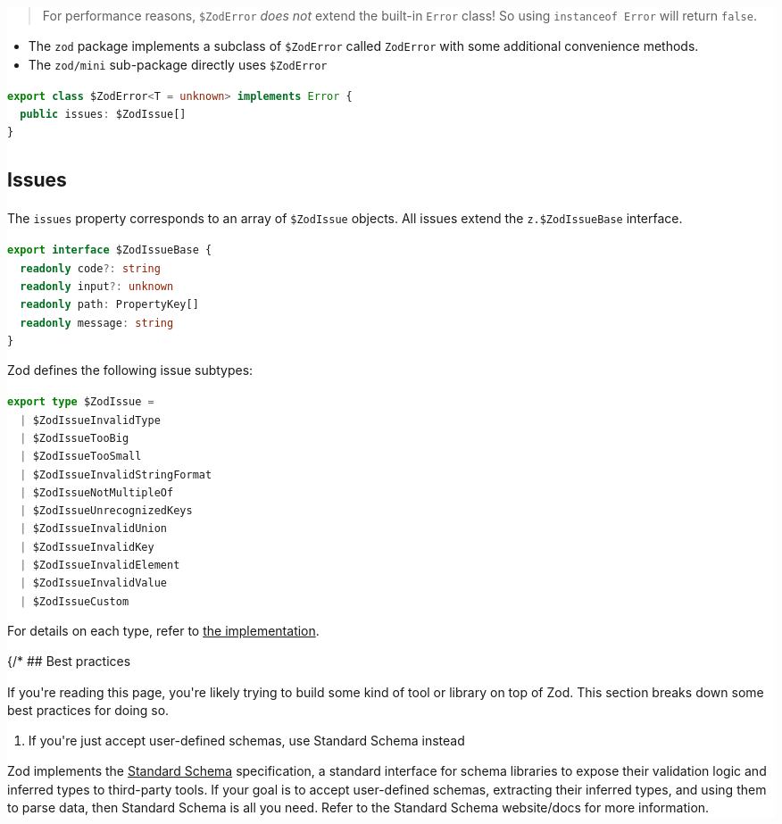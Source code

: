 > For performance reasons, `$ZodError` _does not_ extend the built-in `Error`
> class! So using `instanceof Error` will return `false`.

- The `zod` package implements a subclass of `$ZodError` called `ZodError` with
  some additional convenience methods.
- The `zod/mini` sub-package directly uses `$ZodError`

```ts
export class $ZodError<T = unknown> implements Error {
  public issues: $ZodIssue[]
}
```

## Issues

The `issues` property corresponds to an array of `$ZodIssue` objects. All issues
extend the `z.$ZodIssueBase` interface.

```ts
export interface $ZodIssueBase {
  readonly code?: string
  readonly input?: unknown
  readonly path: PropertyKey[]
  readonly message: string
}
```

Zod defines the following issue subtypes:

```ts
export type $ZodIssue =
  | $ZodIssueInvalidType
  | $ZodIssueTooBig
  | $ZodIssueTooSmall
  | $ZodIssueInvalidStringFormat
  | $ZodIssueNotMultipleOf
  | $ZodIssueUnrecognizedKeys
  | $ZodIssueInvalidUnion
  | $ZodIssueInvalidKey
  | $ZodIssueInvalidElement
  | $ZodIssueInvalidValue
  | $ZodIssueCustom
```

For details on each type, refer to
[the implementation](https://github.com/colinhacks/zod/blob/main/packages/zod/src/v4/core/errors.ts).

{/\* ## Best practices

If you're reading this page, you're likely trying to build some kind of tool or
library on top of Zod. This section breaks down some best practices for doing
so.

1. If you're just accept user-defined schemas, use Standard Schema instead

Zod implements the [Standard Schema](https://standardschema.dev/) specification,
a standard interface for schema libraries to expose their validation logic and
inferred types to third-party tools. If your goal is to accept user-defined
schemas, extracting their inferred types, and using them to parse data, then
Standard Schema is all you need. Refer to the Standard Schema website/docs for
more information.
